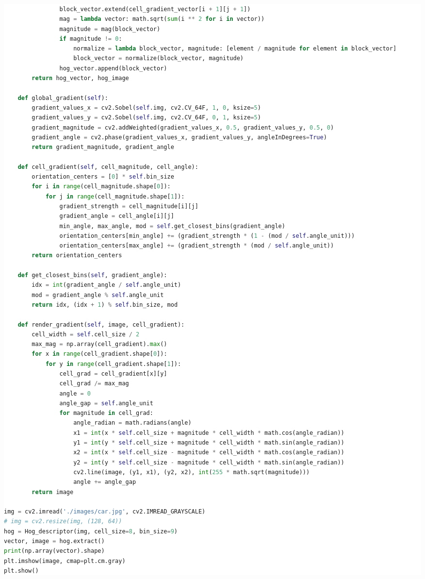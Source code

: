 ``` python
                block_vector.extend(cell_gradient_vector[i + 1][j + 1])
                mag = lambda vector: math.sqrt(sum(i ** 2 for i in vector))
                magnitude = mag(block_vector)
                if magnitude != 0:
                    normalize = lambda block_vector, magnitude: [element / magnitude for element in block_vector]
                    block_vector = normalize(block_vector, magnitude)
                hog_vector.append(block_vector)
        return hog_vector, hog_image

    def global_gradient(self):
        gradient_values_x = cv2.Sobel(self.img, cv2.CV_64F, 1, 0, ksize=5)
        gradient_values_y = cv2.Sobel(self.img, cv2.CV_64F, 0, 1, ksize=5)
        gradient_magnitude = cv2.addWeighted(gradient_values_x, 0.5, gradient_values_y, 0.5, 0)
        gradient_angle = cv2.phase(gradient_values_x, gradient_values_y, angleInDegrees=True)
        return gradient_magnitude, gradient_angle

    def cell_gradient(self, cell_magnitude, cell_angle):
        orientation_centers = [0] * self.bin_size
        for i in range(cell_magnitude.shape[0]):
            for j in range(cell_magnitude.shape[1]):
                gradient_strength = cell_magnitude[i][j]
                gradient_angle = cell_angle[i][j]
                min_angle, max_angle, mod = self.get_closest_bins(gradient_angle)
                orientation_centers[min_angle] += (gradient_strength * (1 - (mod / self.angle_unit)))
                orientation_centers[max_angle] += (gradient_strength * (mod / self.angle_unit))
        return orientation_centers

    def get_closest_bins(self, gradient_angle):
        idx = int(gradient_angle / self.angle_unit)
        mod = gradient_angle % self.angle_unit
        return idx, (idx + 1) % self.bin_size, mod

    def render_gradient(self, image, cell_gradient):
        cell_width = self.cell_size / 2
        max_mag = np.array(cell_gradient).max()
        for x in range(cell_gradient.shape[0]):
            for y in range(cell_gradient.shape[1]):
                cell_grad = cell_gradient[x][y]
                cell_grad /= max_mag
                angle = 0
                angle_gap = self.angle_unit
                for magnitude in cell_grad:
                    angle_radian = math.radians(angle)
                    x1 = int(x * self.cell_size + magnitude * cell_width * math.cos(angle_radian))
                    y1 = int(y * self.cell_size + magnitude * cell_width * math.sin(angle_radian))
                    x2 = int(x * self.cell_size - magnitude * cell_width * math.cos(angle_radian))
                    y2 = int(y * self.cell_size - magnitude * cell_width * math.sin(angle_radian))
                    cv2.line(image, (y1, x1), (y2, x2), int(255 * math.sqrt(magnitude)))
                    angle += angle_gap
        return image

img = cv2.imread('./images/car.jpg', cv2.IMREAD_GRAYSCALE)
# img = cv2.resize(img, (128, 64))
hog = Hog_descriptor(img, cell_size=8, bin_size=9)
vector, image = hog.extract()
print(np.array(vector).shape)
plt.imshow(image, cmap=plt.cm.gray)
plt.show()
```
